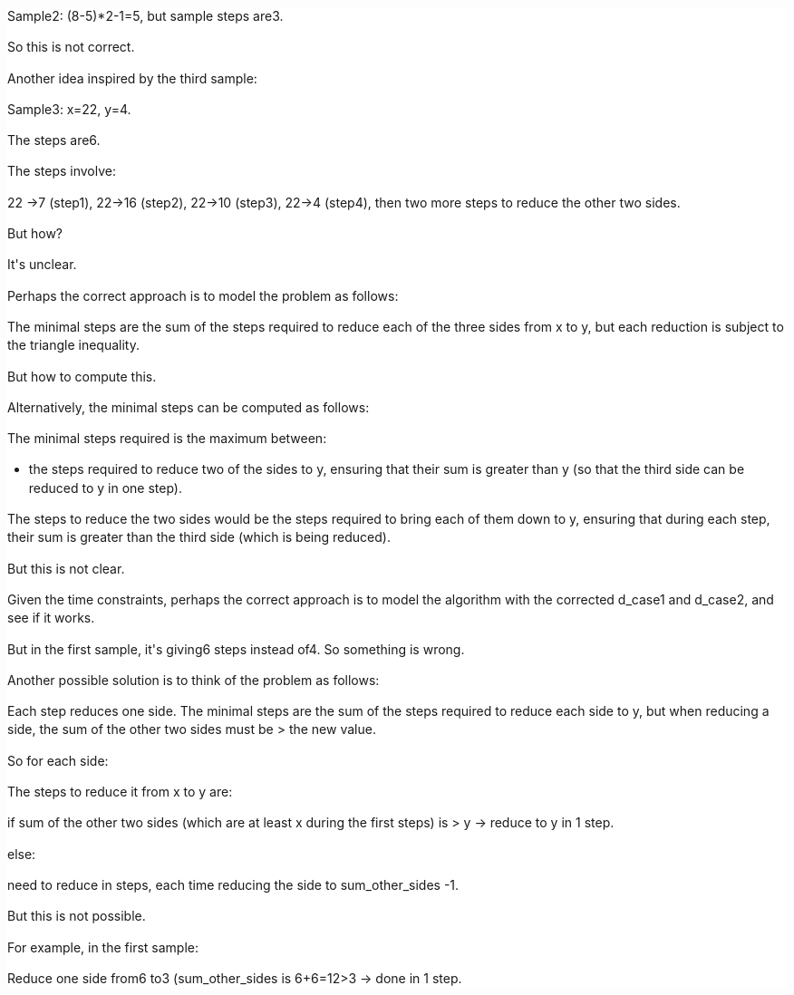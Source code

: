 Sample2: (8-5)*2-1=5, but sample steps are3.

So this is not correct.

Another idea inspired by the third sample:

Sample3: x=22, y=4.

The steps are6.

The steps involve:

22 →7 (step1), 22→16 (step2), 22→10 (step3), 22→4 (step4), then two more steps to reduce the other two sides.

But how?

It's unclear.

Perhaps the correct approach is to model the problem as follows:

The minimal steps are the sum of the steps required to reduce each of the three sides from x to y, but each reduction is subject to the triangle inequality.

But how to compute this.

Alternatively, the minimal steps can be computed as follows:

The minimal steps required is the maximum between:

- the steps required to reduce two of the sides to y, ensuring that their sum is greater than y (so that the third side can be reduced to y in one step).

The steps to reduce the two sides would be the steps required to bring each of them down to y, ensuring that during each step, their sum is greater than the third side (which is being reduced).

But this is not clear.

Given the time constraints, perhaps the correct approach is to model the algorithm with the corrected d_case1 and d_case2, and see if it works.

But in the first sample, it's giving6 steps instead of4. So something is wrong.

Another possible solution is to think of the problem as follows:

Each step reduces one side. The minimal steps are the sum of the steps required to reduce each side to y, but when reducing a side, the sum of the other two sides must be > the new value.

So for each side:

The steps to reduce it from x to y are:

if sum of the other two sides (which are at least x during the first steps) is > y → reduce to y in 1 step.

 else:

 need to reduce in steps, each time reducing the side to sum_other_sides -1.

But this is not possible.

For example, in the first sample:

Reduce one side from6 to3 (sum_other_sides is 6+6=12>3 → done in 1 step.
